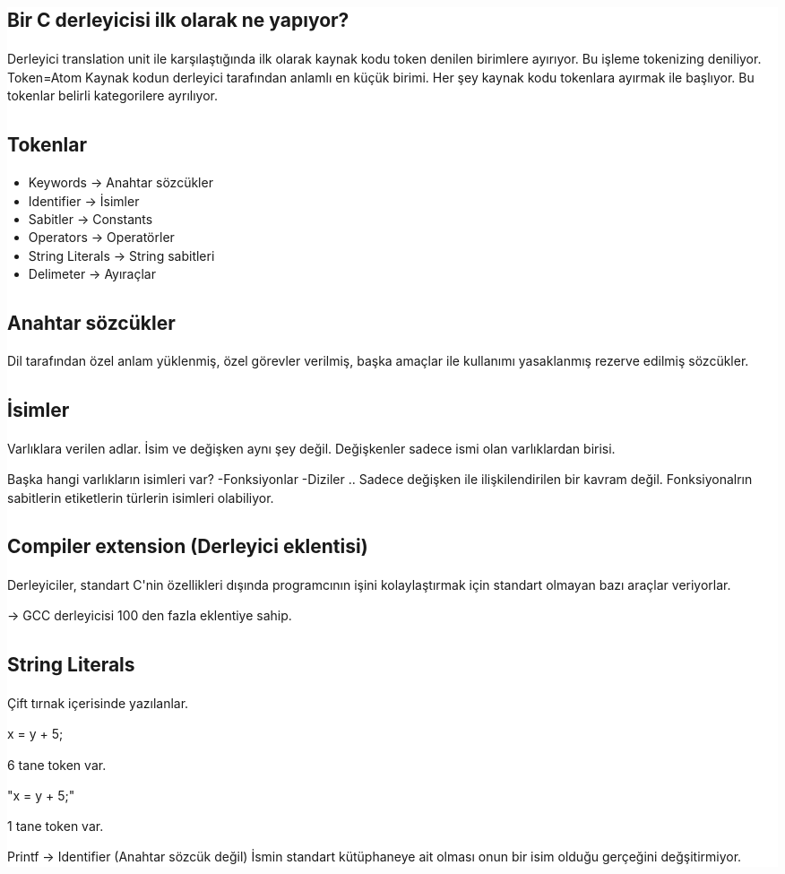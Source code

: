 Bir C derleyicisi ilk olarak ne yapıyor?
---
Derleyici translation unit ile karşılaştığında ilk olarak kaynak kodu token denilen birimlere ayırıyor. Bu işleme tokenizing deniliyor.
Token=Atom
Kaynak kodun derleyici tarafından anlamlı en küçük birimi.
Her şey kaynak kodu tokenlara ayırmak ile başlıyor.
Bu tokenlar belirli kategorilere ayrılıyor.

Tokenlar
---
- Keywords   -> Anahtar sözcükler
- Identifier -> İsimler
- Sabitler   -> Constants
- Operators  -> Operatörler
- String Literals  -> String sabitleri
- Delimeter  -> Ayıraçlar

Anahtar sözcükler 
---
Dil tarafından özel anlam yüklenmiş, özel görevler verilmiş, başka amaçlar ile kullanımı yasaklanmış rezerve edilmiş sözcükler.

İsimler
---
Varlıklara verilen adlar. İsim ve değişken aynı şey değil. Değişkenler sadece ismi olan varlıklardan birisi.

Başka hangi varlıkların isimleri var?
-Fonksiyonlar
-Diziler
..
Sadece değişken ile ilişkilendirilen bir kavram değil. Fonksiyonalrın sabitlerin etiketlerin türlerin isimleri olabiliyor.

Compiler extension (Derleyici eklentisi)
---
Derleyiciler, standart C'nin özellikleri dışında programcının işini kolaylaştırmak için standart olmayan bazı araçlar veriyorlar.

-> GCC derleyicisi 100 den fazla eklentiye sahip.

String Literals
---
Çift tırnak içerisinde yazılanlar.

x = y + 5;

6 tane token var.

"x = y + 5;"

1 tane token var.

Printf -> Identifier (Anahtar sözcük değil)
İsmin standart kütüphaneye ait olması onun bir isim olduğu gerçeğini değşitirmiyor.
